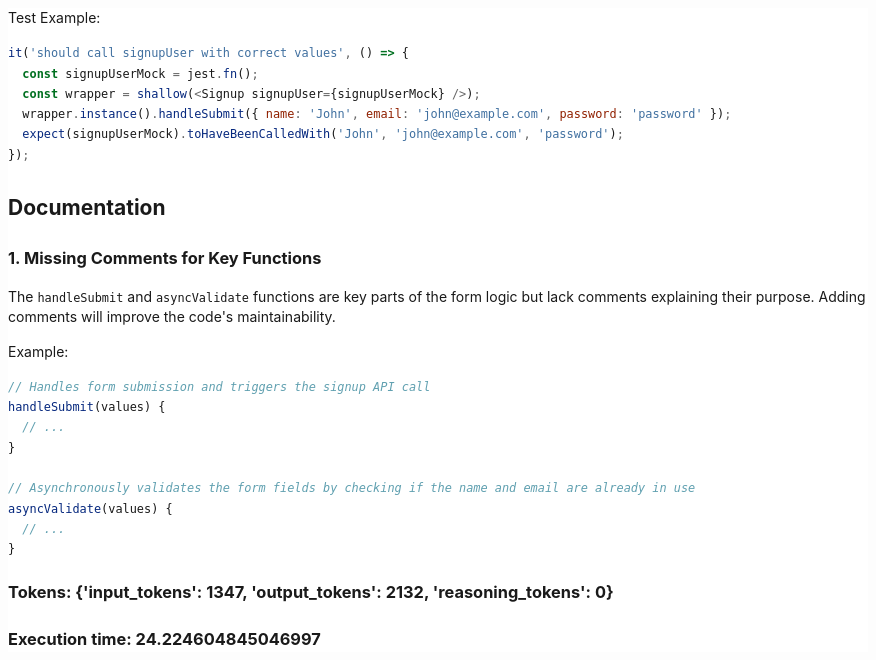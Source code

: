 Test Example:
```js
it('should call signupUser with correct values', () => {
  const signupUserMock = jest.fn();
  const wrapper = shallow(<Signup signupUser={signupUserMock} />);
  wrapper.instance().handleSubmit({ name: 'John', email: 'john@example.com', password: 'password' });
  expect(signupUserMock).toHaveBeenCalledWith('John', 'john@example.com', 'password');
});
```

## Documentation
### 1. Missing Comments for Key Functions
The `handleSubmit` and `asyncValidate` functions are key parts of the form logic but lack comments explaining their purpose. Adding comments will improve the code's maintainability.

Example:
```js
// Handles form submission and triggers the signup API call
handleSubmit(values) {
  // ...
}

// Asynchronously validates the form fields by checking if the name and email are already in use
asyncValidate(values) {
  // ...
}
```

### Tokens: {'input_tokens': 1347, 'output_tokens': 2132, 'reasoning_tokens': 0}
### Execution time: 24.224604845046997
